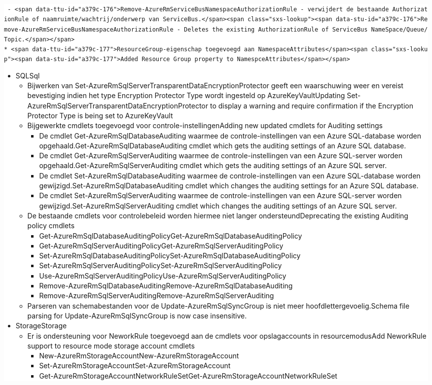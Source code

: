      - <span data-ttu-id="a379c-176">Remove-AzureRmServiceBusNamespaceAuthorizationRule - verwijdert de bestaande AuthorizationRule of naamruimte/wachtrij/onderwerp van ServiceBus.</span><span class="sxs-lookup"><span data-stu-id="a379c-176">Remove-AzureRmServiceBusNamespaceAuthorizationRule - Deletes the existing AuthorizationRule of ServiceBus NameSpace/Queue/Topic.</span></span>
    * <span data-ttu-id="a379c-177">ResourceGroup-eigenschap toegevoegd aan NamespaceAttributes</span><span class="sxs-lookup"><span data-stu-id="a379c-177">Added Resource Group property to NamespceAttributes</span></span>
* <span data-ttu-id="a379c-178">SQL</span><span class="sxs-lookup"><span data-stu-id="a379c-178">Sql</span></span>
    * <span data-ttu-id="a379c-179">Bijwerken van Set-AzureRmSqlServerTransparentDataEncryptionProtector geeft een waarschuwing weer en vereist bevestiging indien het type Encryption Protector Type wordt ingesteld op AzureKeyVault</span><span class="sxs-lookup"><span data-stu-id="a379c-179">Updating Set-AzureRmSqlServerTransparentDataEncryptionProtector to display a warning and require confirmation if the Encryption Protector Type is being set to AzureKeyVault</span></span>
    * <span data-ttu-id="a379c-180">Bijgewerkte cmdlets toegevoegd voor controle-instellingen</span><span class="sxs-lookup"><span data-stu-id="a379c-180">Adding new updated cmdlets for Auditing settings</span></span>
      - <span data-ttu-id="a379c-181">De cmdlet Get-AzureRmSqlDatabaseAuditing waarmee de controle-instellingen van een Azure SQL-database worden opgehaald.</span><span class="sxs-lookup"><span data-stu-id="a379c-181">Get-AzureRmSqlDatabaseAuditing cmdlet which gets the auditing settings of an Azure SQL database.</span></span>
      - <span data-ttu-id="a379c-182">De cmdlet Get-AzureRmSqlServerAuditing waarmee de controle-instellingen van een Azure SQL-server worden opgehaald.</span><span class="sxs-lookup"><span data-stu-id="a379c-182">Get-AzureRmSqlServerAuditing cmdlet which gets the auditing settings of an Azure SQL server.</span></span>
      - <span data-ttu-id="a379c-183">De cmdlet Set-AzureRmSqlDatabaseAuditing waarmee de controle-instellingen van een Azure SQL-database worden gewijzigd.</span><span class="sxs-lookup"><span data-stu-id="a379c-183">Set-AzureRmSqlDatabaseAuditing cmdlet which changes the auditing settings for an Azure SQL database.</span></span>
      - <span data-ttu-id="a379c-184">De cmdlet Set-AzureRmSqlServerAuditing waarmee de controle-instellingen van een Azure SQL-server worden gewijzigd.</span><span class="sxs-lookup"><span data-stu-id="a379c-184">Set-AzureRmSqlServerAuditing cmdlet which changes the auditing settings of an Azure SQL server.</span></span>
    * <span data-ttu-id="a379c-185">De bestaande cmdlets voor controlebeleid worden hiermee niet langer ondersteund</span><span class="sxs-lookup"><span data-stu-id="a379c-185">Deprecating the existing Auditing policy cmdlets</span></span>
      - <span data-ttu-id="a379c-186">Get-AzureRmSqlDatabaseAuditingPolicy</span><span class="sxs-lookup"><span data-stu-id="a379c-186">Get-AzureRmSqlDatabaseAuditingPolicy</span></span>
      - <span data-ttu-id="a379c-187">Get-AzureRmSqlServerAuditingPolicy</span><span class="sxs-lookup"><span data-stu-id="a379c-187">Get-AzureRmSqlServerAuditingPolicy</span></span>
      - <span data-ttu-id="a379c-188">Set-AzureRmSqlDatabaseAuditingPolicy</span><span class="sxs-lookup"><span data-stu-id="a379c-188">Set-AzureRmSqlDatabaseAuditingPolicy</span></span>
      - <span data-ttu-id="a379c-189">Set-AzureRmSqlServerAuditingPolicy</span><span class="sxs-lookup"><span data-stu-id="a379c-189">Set-AzureRmSqlServerAuditingPolicy</span></span>
      - <span data-ttu-id="a379c-190">Use-AzureRmSqlServerAuditingPolicy</span><span class="sxs-lookup"><span data-stu-id="a379c-190">Use-AzureRmSqlServerAuditingPolicy</span></span>
      - <span data-ttu-id="a379c-191">Remove-AzureRmSqlDatabaseAuditing</span><span class="sxs-lookup"><span data-stu-id="a379c-191">Remove-AzureRmSqlDatabaseAuditing</span></span>
      - <span data-ttu-id="a379c-192">Remove-AzureRmSqlServerAuditing</span><span class="sxs-lookup"><span data-stu-id="a379c-192">Remove-AzureRmSqlServerAuditing</span></span>
    * <span data-ttu-id="a379c-193">Parseren van schemabestanden voor de Update-AzureRmSqlSyncGroup is niet meer hoofdlettergevoelig.</span><span class="sxs-lookup"><span data-stu-id="a379c-193">Schema file parsing for Update-AzureRmSqlSyncGroup is now case insensitive.</span></span>
* <span data-ttu-id="a379c-194">Storage</span><span class="sxs-lookup"><span data-stu-id="a379c-194">Storage</span></span>
    * <span data-ttu-id="a379c-195">Er is ondersteuning voor NeworkRule toegevoegd aan de cmdlets voor opslagaccounts in resourcemodus</span><span class="sxs-lookup"><span data-stu-id="a379c-195">Add NeworkRule support to resource mode storage account cmdlets</span></span>
      - <span data-ttu-id="a379c-196">New-AzureRmStorageAccount</span><span class="sxs-lookup"><span data-stu-id="a379c-196">New-AzureRmStorageAccount</span></span>
      - <span data-ttu-id="a379c-197">Set-AzureRmStorageAccount</span><span class="sxs-lookup"><span data-stu-id="a379c-197">Set-AzureRmStorageAccount</span></span>
      - <span data-ttu-id="a379c-198">Get-AzureRmStorageAccountNetworkRuleSet</span><span class="sxs-lookup"><span data-stu-id="a379c-198">Get-AzureRmStorageAccountNetworkRuleSet</span></span>